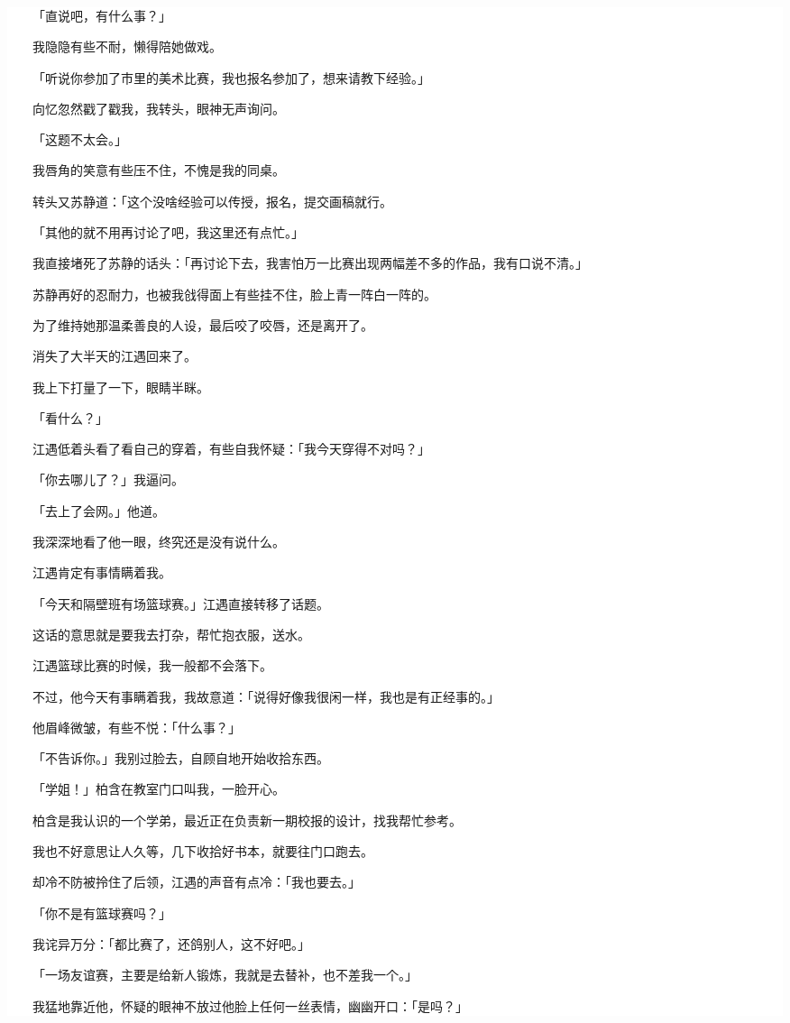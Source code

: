 &emsp;&emsp;「直说吧，有什么事？」  
  
&emsp;&emsp;我隐隐有些不耐，懒得陪她做戏。  
  
&emsp;&emsp;「听说你参加了市里的美术比赛，我也报名参加了，想来请教下经验。」  
  
&emsp;&emsp;向忆忽然戳了戳我，我转头，眼神无声询问。  
  
&emsp;&emsp;「这题不太会。」  
  
&emsp;&emsp;我唇角的笑意有些压不住，不愧是我的同桌。  
  
&emsp;&emsp;转头又苏静道：「这个没啥经验可以传授，报名，提交画稿就行。  
  
&emsp;&emsp;「其他的就不用再讨论了吧，我这里还有点忙。」  
  
&emsp;&emsp;我直接堵死了苏静的话头：「再讨论下去，我害怕万一比赛出现两幅差不多的作品，我有口说不清。」  
  
&emsp;&emsp;苏静再好的忍耐力，也被我戗得面上有些挂不住，脸上青一阵白一阵的。  
  
&emsp;&emsp;为了维持她那温柔善良的人设，最后咬了咬唇，还是离开了。  
  
&emsp;&emsp;消失了大半天的江遇回来了。  
  
&emsp;&emsp;我上下打量了一下，眼睛半眯。  
  
&emsp;&emsp;「看什么？」  
  
&emsp;&emsp;江遇低着头看了看自己的穿着，有些自我怀疑：「我今天穿得不对吗？」  
  
&emsp;&emsp;「你去哪儿了？」我逼问。  
  
&emsp;&emsp;「去上了会网。」他道。  
  
&emsp;&emsp;我深深地看了他一眼，终究还是没有说什么。  
  
&emsp;&emsp;江遇肯定有事情瞒着我。  
  
&emsp;&emsp;「今天和隔壁班有场篮球赛。」江遇直接转移了话题。  
  
&emsp;&emsp;这话的意思就是要我去打杂，帮忙抱衣服，送水。  
  
&emsp;&emsp;江遇篮球比赛的时候，我一般都不会落下。  
  
&emsp;&emsp;不过，他今天有事瞒着我，我故意道：「说得好像我很闲一样，我也是有正经事的。」  
  
&emsp;&emsp;他眉峰微皱，有些不悦：「什么事？」  
  
&emsp;&emsp;「不告诉你。」我别过脸去，自顾自地开始收拾东西。  
  
&emsp;&emsp;「学姐！」柏含在教室门口叫我，一脸开心。  
  
&emsp;&emsp;柏含是我认识的一个学弟，最近正在负责新一期校报的设计，找我帮忙参考。  
  
&emsp;&emsp;我也不好意思让人久等，几下收拾好书本，就要往门口跑去。  
  
&emsp;&emsp;却冷不防被拎住了后领，江遇的声音有点冷：「我也要去。」  
  
&emsp;&emsp;「你不是有篮球赛吗？」  
  
&emsp;&emsp;我诧异万分：「都比赛了，还鸽别人，这不好吧。」  
  
&emsp;&emsp;「一场友谊赛，主要是给新人锻炼，我就是去替补，也不差我一个。」  
  
&emsp;&emsp;我猛地靠近他，怀疑的眼神不放过他脸上任何一丝表情，幽幽开口：「是吗？」  
  